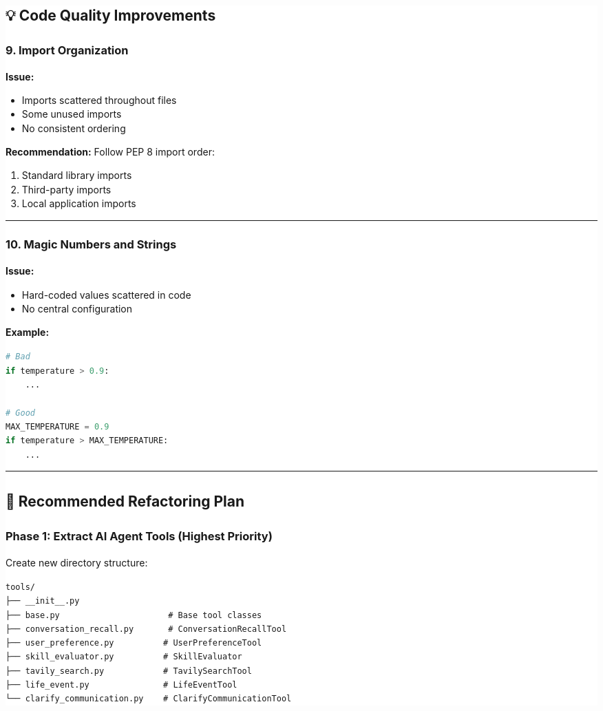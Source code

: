 
## 💡 Code Quality Improvements

### **9. Import Organization**

**Issue:**
- Imports scattered throughout files
- Some unused imports
- No consistent ordering

**Recommendation:** Follow PEP 8 import order:
1. Standard library imports
2. Third-party imports
3. Local application imports

---

### **10. Magic Numbers and Strings**

**Issue:**
- Hard-coded values scattered in code
- No central configuration

**Example:**
```python
# Bad
if temperature > 0.9:
    ...

# Good
MAX_TEMPERATURE = 0.9
if temperature > MAX_TEMPERATURE:
    ...
```

---

## 🎯 Recommended Refactoring Plan

### **Phase 1: Extract AI Agent Tools** (Highest Priority)

Create new directory structure:
```
tools/
├── __init__.py
├── base.py                      # Base tool classes
├── conversation_recall.py       # ConversationRecallTool
├── user_preference.py          # UserPreferenceTool
├── skill_evaluator.py          # SkillEvaluator
├── tavily_search.py            # TavilySearchTool
├── life_event.py               # LifeEventTool
└── clarify_communication.py    # ClarifyCommunicationTool
```
